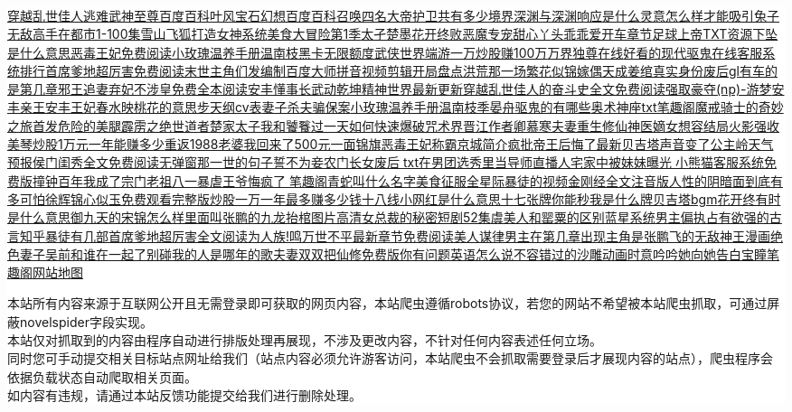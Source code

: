 [穿越乱世佳人逃难](/info/3929258.html)[武神至尊百度百科叶风](/info/3929267.html)[宝石幻想百度百科](/info/3929323.html)[召唤四名大帝护卫共有多少境界](/info/3929407.html)[深渊与深渊响应是什么灵意](/info/3929519.html)[怎么样才能吸引兔子](/info/3929347.html)[无敌高手在都市1-100集](/info/3929262.html)[雪山飞狐](/info/3929401.html)[打造女神系统](/info/3929242.html)[美食大冒险第1季](/info/3929298.html)[太孑楚墨](/info/3929330.html)[花开终败](/info/3929349.html)[恶魔专宠甜心丫头乖乖爱开车章节](/info/3929460.html)[足球上帝TXT资源](/info/3929378.html)[下坠是什么意思](/info/3929274.html)[恶毒王妃免费阅读](/info/3929368.html)[小玫瑰温养手册温南枝](/info/3929354.html)[黑卡无限额度](/info/3929287.html)[武侠世界端游](/info/3929429.html)[一万炒股赚100万](/info/3929276.html)[万界独尊在线](/info/3929253.html)[好看的现代驱鬼](/info/3929452.html)[在线客服系统排行](/info/3929240.html)[首席爹地超厉害免费阅读](/info/3929467.html)[末世主角们发编制百度](/info/3929260.html)[大师拼音](/info/3929426.html)[视频剪辑开局盘点洪荒](/info/3929296.html)[那一场繁花似锦](/info/3929392.html)[嫁偶天成姜绾真实身份](/info/3929505.html)[废后gl有车的是第几章](/info/3929501.html)[邪王追妻弃妃不涉皇免费全本阅读](/info/3929319.html)[安丰懂事长](/info/3929472.html)[武动乾坤精神世界最新更新](/info/3929515.html)[穿越乱世佳人的奋斗史全文免费阅读](/info/3929259.html)[强取豪夺(np)-游梦](/info/3929283.html)[安丰亲王安丰王妃](/info/3929475.html)[春水映桃花的意思](/info/3929402.html)[步天纲cv表](/info/3929514.html)[妻子杀夫骗保案](/info/3929496.html)[小玫瑰温养手册温南枝季晏舟](/info/3929356.html)[驱鬼的有哪些](/info/3929451.html)[奥术神座txt笔趣阁](/info/3929362.html)[魔戒骑士的奇妙之旅首发](/info/3929271.html)[危险的美腿](/info/3929441.html)[霹雳之绝世道者](/info/3929480.html)[楚家太子](/info/3929327.html)[我和饕餮过一天](/info/3929286.html)[如何快速爆破咒术界晋江](/info/3929320.html)[作者卿慕寒](/info/3929386.html)[夫妻重生修仙](/info/3929484.html)[神医嫡女想容结局](/info/3929437.html)[火影强收美琴](/info/3929445.html)[炒股1万元一年能赚多少](/info/3929275.html)[重返1988老婆我回来了](/info/3929264.html)[500元一面锦旗](/info/3929414.html)[恶毒王妃称霸京城简介](/info/3929366.html)[疯批帝王后悔了最新](/info/3929395.html)[贝吉塔声音变了](/info/3929486.html)[公主岭天气预报](/info/3929399.html)[侯门闺秀全文免费阅读无弹窗](/info/3929377.html)[那一世的句子](/info/3929391.html)[誓不为妾农门长女](/info/3929379.html)[废后 txt](/info/3929500.html)[在男团选秀里当导师](/info/3929522.html)[直播人宅家中被妹妹曝光 小熊猫](/info/3929398.html)[客服系统免费版](/info/3929238.html)[撞钟百年我成了宗门老祖八一](/info/3929450.html)[暴虐王爷悔疯了 笔趣阁](/info/3929297.html)[青蛇叫什么名字](/info/3929387.html)[美食征服全星际](/info/3929373.html)[暴徒的视频](/info/3929248.html)[金刚经全文注音版](/info/3929516.html)[人性的阴暗面到底有多可怕徐辉](/info/3929227.html)[锦心似玉免费观看完整版](/info/3929502.html)[炒股一万一年最多赚多少钱](/info/3929280.html)[十八线小网红是什么意思](/info/3929295.html)[十七张牌你能秒我是什么牌](/info/3929504.html)[贝吉塔bgm](/info/3929487.html)[花开终有时是什么意思](/info/3929350.html)[御九天的宋锦怎么样](/info/3929310.html)[里面叫张鹏的](/info/3929425.html)[九龙抬棺图片高清](/info/3929396.html)[女总裁的秘密短剧52集](/info/3929316.html)[虞美人和罂粟的区别](/info/3929321.html)[蓝星系统](/info/3929455.html)[男主偏执占有欲强的古言知乎](/info/3929299.html)[暴徒有几部](/info/3929250.html)[首席爹地超厉害全文阅读](/info/3929462.html)[为人族!鸣万世不平最新章节免费阅读](/info/3929294.html)[美人谋律男主在第几章出现](/info/3929436.html)[主角是张鹏飞的](/info/3929423.html)[无敌神王漫画](/info/3929400.html)[绝色妻子吴前和谁在一起了](/info/3929346.html)[别碰我的人是哪年的歌](/info/3929309.html)[夫妻双双把仙修免费版](/info/3929483.html)[你有问题英语怎么说](/info/3929433.html)[不容错过的沙雕动画](/info/3929443.html)[时意吟吟](/info/3929428.html)[她向她告白](/info/3929313.html)[宝瞳笔趣阁](/info/3929232.html)[网站地图](/sitemap_1.xml)

本站所有内容来源于互联网公开且无需登录即可获取的网页内容，本站爬虫遵循robots协议，若您的网站不希望被本站爬虫抓取，可通过屏蔽novelspider字段实现。  
本站仅对抓取到的内容由程序自动进行排版处理再展现，不涉及更改内容，不针对任何内容表述任何立场。  
同时您可手动提交相关目标站点网址给我们（站点内容必须允许游客访问，本站爬虫不会抓取需要登录后才展现内容的站点），爬虫程序会依据负载状态自动爬取相关页面。  
如内容有违规，请通过本站反馈功能提交给我们进行删除处理。